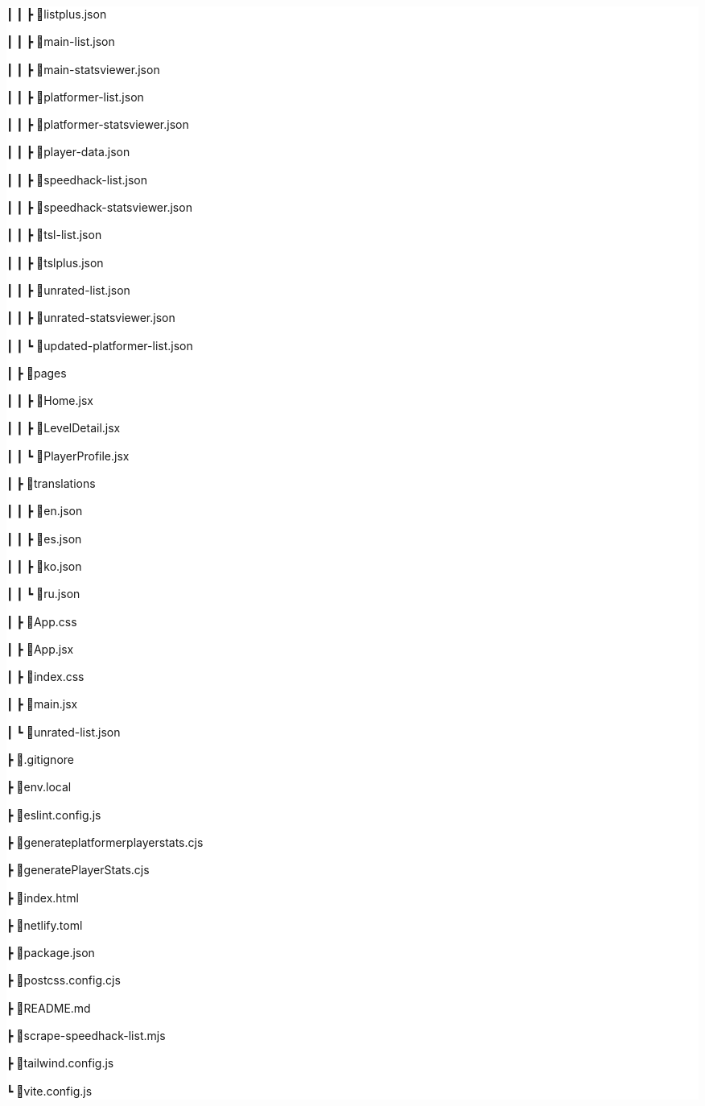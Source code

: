┃ ┃ ┣ 📜listplus.json

┃ ┃ ┣ 📜main-list.json

┃ ┃ ┣ 📜main-statsviewer.json

┃ ┃ ┣ 📜platformer-list.json

┃ ┃ ┣ 📜platformer-statsviewer.json

┃ ┃ ┣ 📜player-data.json

┃ ┃ ┣ 📜speedhack-list.json

┃ ┃ ┣ 📜speedhack-statsviewer.json

┃ ┃ ┣ 📜tsl-list.json

┃ ┃ ┣ 📜tslplus.json

┃ ┃ ┣ 📜unrated-list.json

┃ ┃ ┣ 📜unrated-statsviewer.json

┃ ┃ ┗ 📜updated-platformer-list.json

┃ ┣ 📂pages

┃ ┃ ┣ 📜Home.jsx

┃ ┃ ┣ 📜LevelDetail.jsx

┃ ┃ ┗ 📜PlayerProfile.jsx

┃ ┣ 📂translations

┃ ┃ ┣ 📜en.json

┃ ┃ ┣ 📜es.json

┃ ┃ ┣ 📜ko.json

┃ ┃ ┗ 📜ru.json

┃ ┣ 📜App.css

┃ ┣ 📜App.jsx

┃ ┣ 📜index.css

┃ ┣ 📜main.jsx

┃ ┗ 📜unrated-list.json

┣ 📜.gitignore

┣ 📜env.local

┣ 📜eslint.config.js

┣ 📜generateplatformerplayerstats.cjs

┣ 📜generatePlayerStats.cjs

┣ 📜index.html

┣ 📜netlify.toml

┣ 📜package.json

┣ 📜postcss.config.cjs

┣ 📜README.md

┣ 📜scrape-speedhack-list.mjs

┣ 📜tailwind.config.js

┗ 📜vite.config.js



